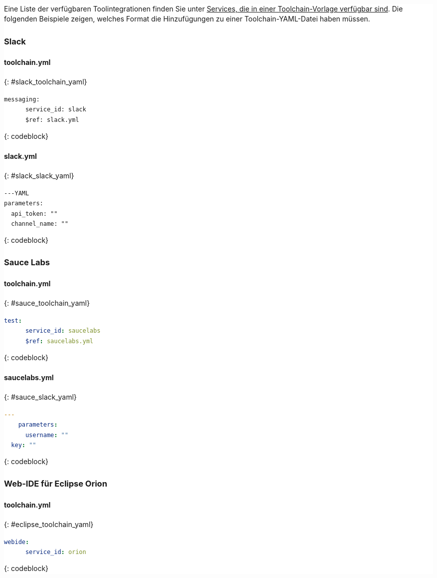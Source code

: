 Eine Liste der verfügbaren Toolintegrationen finden Sie unter <a href="https://github.com/open-toolchain/sdk/wiki/services.md" target="_blank">Services, die in einer Toolchain-Vorlage verfügbar sind</a>. Die folgenden Beispiele zeigen, welches Format die Hinzufügungen zu einer Toolchain-YAML-Datei haben müssen.

### **Slack**

#### toolchain.yml
{: #slack_toolchain_yaml}

```
messaging:
	  service_id: slack
	  $ref: slack.yml
```
{: codeblock}

#### slack.yml
{: #slack_slack_yaml}

```
---YAML
parameters:
  api_token: ""
  channel_name: ""
```
{: codeblock}

### **Sauce Labs**

#### toolchain.yml
{: #sauce_toolchain_yaml}

```YAML
test:
	  service_id: saucelabs
	  $ref: saucelabs.yml
```
{: codeblock}

#### saucelabs.yml
{: #sauce_slack_yaml}

```YAML
---
	parameters:
	  username: ""
  key: ""
```
{: codeblock}

### **Web-IDE für Eclipse Orion**

####	toolchain.yml
{: #eclipse_toolchain_yaml}

```YAML
webide:
	  service_id: orion
```
{: codeblock}
